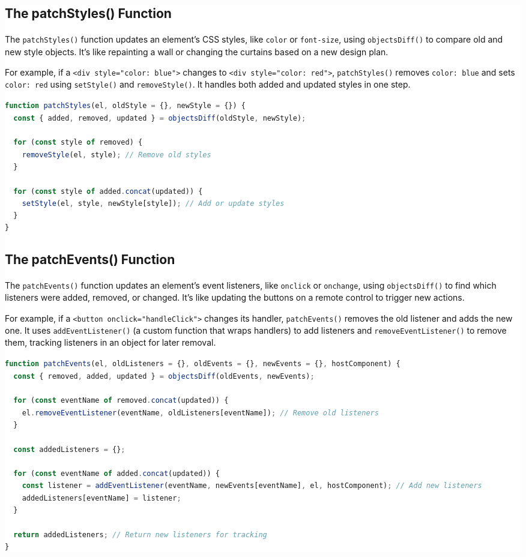 ## The patchStyles() Function

The `patchStyles()` function updates an element’s CSS styles, like `color` or `font-size`, using `objectsDiff()` to compare old and new style objects. It’s like repainting a wall or changing the curtains based on a new design plan.

For example, if a `<div style="color: blue">` changes to `<div style="color: red">`, `patchStyles()` removes `color: blue` and sets `color: red` using `setStyle()` and `removeStyle()`. It handles both added and updated styles in one step.

```javascript
function patchStyles(el, oldStyle = {}, newStyle = {}) {
  const { added, removed, updated } = objectsDiff(oldStyle, newStyle);

  for (const style of removed) {
    removeStyle(el, style); // Remove old styles
  }

  for (const style of added.concat(updated)) {
    setStyle(el, style, newStyle[style]); // Add or update styles
  }
}
```

## The patchEvents() Function

The `patchEvents()` function updates an element’s event listeners, like `onclick` or `onchange`, using `objectsDiff()` to find which listeners were added, removed, or changed. It’s like updating the buttons on a remote control to trigger new actions.

For example, if a `<button onclick="handleClick">` changes its handler, `patchEvents()` removes the old listener and adds the new one. It uses `addEventListener()` (a custom function that wraps handlers) to add listeners and `removeEventListener()` to remove them, tracking listeners in an object for later removal.

```javascript
function patchEvents(el, oldListeners = {}, oldEvents = {}, newEvents = {}, hostComponent) {
  const { removed, added, updated } = objectsDiff(oldEvents, newEvents);

  for (const eventName of removed.concat(updated)) {
    el.removeEventListener(eventName, oldListeners[eventName]); // Remove old listeners
  }

  const addedListeners = {};

  for (const eventName of added.concat(updated)) {
    const listener = addEventListener(eventName, newEvents[eventName], el, hostComponent); // Add new listeners
    addedListeners[eventName] = listener;
  }

  return addedListeners; // Return new listeners for tracking
}
```
